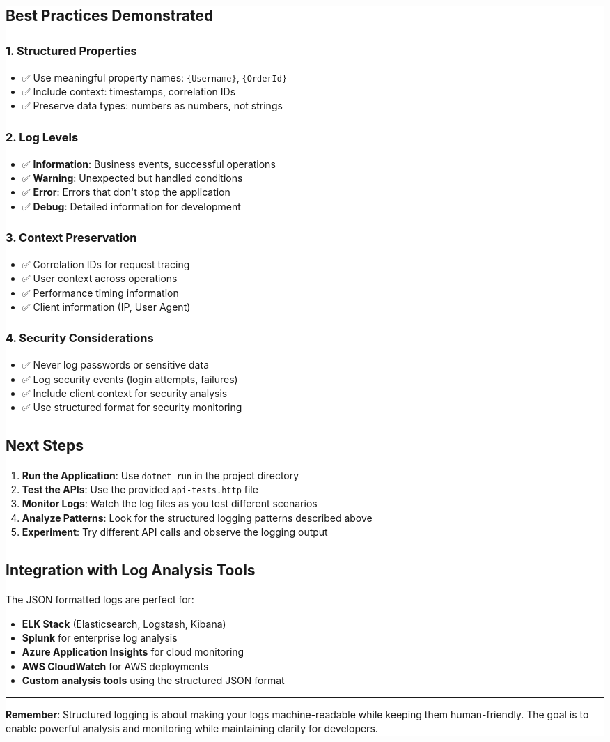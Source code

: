 ## Best Practices Demonstrated

### 1. Structured Properties
- ✅ Use meaningful property names: `{Username}`, `{OrderId}`
- ✅ Include context: timestamps, correlation IDs
- ✅ Preserve data types: numbers as numbers, not strings

### 2. Log Levels
- ✅ **Information**: Business events, successful operations
- ✅ **Warning**: Unexpected but handled conditions
- ✅ **Error**: Errors that don't stop the application
- ✅ **Debug**: Detailed information for development

### 3. Context Preservation
- ✅ Correlation IDs for request tracing
- ✅ User context across operations
- ✅ Performance timing information
- ✅ Client information (IP, User Agent)

### 4. Security Considerations
- ✅ Never log passwords or sensitive data
- ✅ Log security events (login attempts, failures)
- ✅ Include client context for security analysis
- ✅ Use structured format for security monitoring

## Next Steps

1. **Run the Application**: Use `dotnet run` in the project directory
2. **Test the APIs**: Use the provided `api-tests.http` file
3. **Monitor Logs**: Watch the log files as you test different scenarios
4. **Analyze Patterns**: Look for the structured logging patterns described above
5. **Experiment**: Try different API calls and observe the logging output

## Integration with Log Analysis Tools

The JSON formatted logs are perfect for:
- **ELK Stack** (Elasticsearch, Logstash, Kibana)
- **Splunk** for enterprise log analysis
- **Azure Application Insights** for cloud monitoring
- **AWS CloudWatch** for AWS deployments
- **Custom analysis tools** using the structured JSON format

---

**Remember**: Structured logging is about making your logs machine-readable while keeping them human-friendly. The goal is to enable powerful analysis and monitoring while maintaining clarity for developers.
